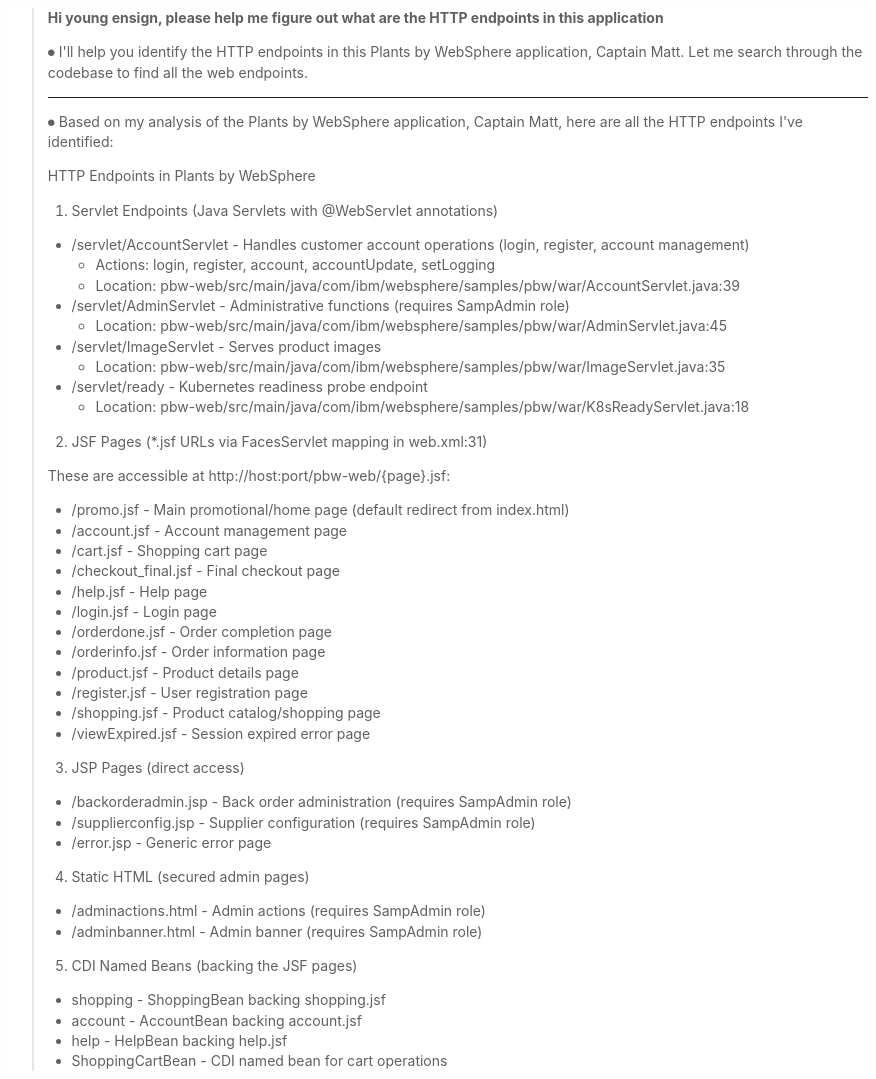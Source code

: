 <blockquote>
<b>Hi young ensign, please help me figure out what are the HTTP endpoints in this application</b>

⏺ I'll help you identify the HTTP endpoints in this Plants by WebSphere application, Captain Matt. Let me search through the codebase to find all the web endpoints.

* * * 

⏺ Based on my analysis of the Plants by WebSphere application, Captain Matt, here are all the HTTP endpoints I've identified:

HTTP Endpoints in Plants by WebSphere

1. Servlet Endpoints (Java Servlets with @WebServlet annotations)

- /servlet/AccountServlet - Handles customer account operations (login, register, account management)
  - Actions: login, register, account, accountUpdate, setLogging
  - Location: pbw-web/src/main/java/com/ibm/websphere/samples/pbw/war/AccountServlet.java:39
- /servlet/AdminServlet - Administrative functions (requires SampAdmin role)
  - Location: pbw-web/src/main/java/com/ibm/websphere/samples/pbw/war/AdminServlet.java:45
- /servlet/ImageServlet - Serves product images
  - Location: pbw-web/src/main/java/com/ibm/websphere/samples/pbw/war/ImageServlet.java:35
- /servlet/ready - Kubernetes readiness probe endpoint
  - Location: pbw-web/src/main/java/com/ibm/websphere/samples/pbw/war/K8sReadyServlet.java:18

2. JSF Pages (*.jsf URLs via FacesServlet mapping in web.xml:31)

These are accessible at http://host:port/pbw-web/{page}.jsf:

- /promo.jsf - Main promotional/home page (default redirect from index.html)
- /account.jsf - Account management page
- /cart.jsf - Shopping cart page
- /checkout_final.jsf - Final checkout page
- /help.jsf - Help page
- /login.jsf - Login page
- /orderdone.jsf - Order completion page
- /orderinfo.jsf - Order information page
- /product.jsf - Product details page
- /register.jsf - User registration page
- /shopping.jsf - Product catalog/shopping page
- /viewExpired.jsf - Session expired error page

3. JSP Pages (direct access)

- /backorderadmin.jsp - Back order administration (requires SampAdmin role)
- /supplierconfig.jsp - Supplier configuration (requires SampAdmin role)
- /error.jsp - Generic error page

4. Static HTML (secured admin pages)

- /adminactions.html - Admin actions (requires SampAdmin role)
- /adminbanner.html - Admin banner (requires SampAdmin role)

5. CDI Named Beans (backing the JSF pages)

- shopping - ShoppingBean backing shopping.jsf
- account - AccountBean backing account.jsf
- help - HelpBean backing help.jsf
- ShoppingCartBean - CDI named bean for cart operations
